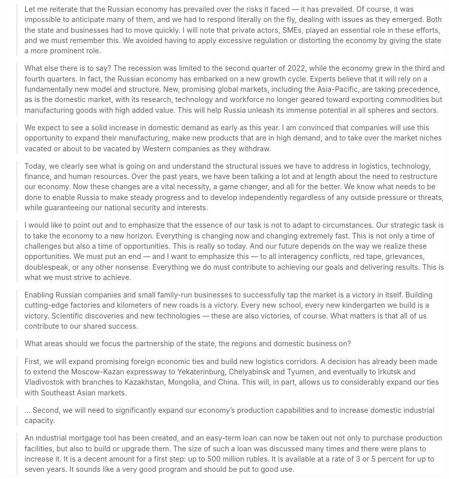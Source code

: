 > Let me reiterate that the Russian economy has prevailed over the risks it faced — it has prevailed. Of course, it was impossible to anticipate many of them, and we had to respond literally on the fly, dealing with issues as they emerged. Both the state and businesses had to move quickly. I will note that private actors, SMEs, played an essential role in these efforts, and we must remember this. We avoided having to apply excessive regulation or distorting the economy by giving the state a more prominent role.

> What else there is to say? The recession was limited to the second quarter of 2022, while the economy grew in the third and fourth quarters. In fact, the Russian economy has embarked on a new growth cycle. Experts believe that it will rely on a fundamentally new model and structure. New, promising global markets, including the Asia-Pacific, are taking precedence, as is the domestic market, with its research, technology and workforce no longer geared toward exporting commodities but manufacturing goods with high added value. This will help Russia unleash its immense potential in all spheres and sectors.

> We expect to see a solid increase in domestic demand as early as this year. I am convinced that companies will use this opportunity to expand their manufacturing, make new products that are in high demand, and to take over the market niches vacated or about to be vacated by Western companies as they withdraw.

> Today, we clearly see what is going on and understand the structural issues we have to address in logistics, technology, finance, and human resources. Over the past years, we have been talking a lot and at length about the need to restructure our economy. Now these changes are a vital necessity, a game changer, and all for the better. We know what needs to be done to enable Russia to make steady progress and to develop independently regardless of any outside pressure or threats, while guaranteeing our national security and interests.

> I would like to point out and to emphasize that the essence of our task is not to adapt to circumstances. Our strategic task is to take the economy to a new horizon. Everything is changing now and changing extremely fast. This is not only a time of challenges but also a time of opportunities. This is really so today. And our future depends on the way we realize these opportunities. We must put an end — and I want to emphasize this — to all interagency conflicts, red tape, grievances, doublespeak, or any other nonsense. Everything we do must contribute to achieving our goals and delivering results. This is what we must strive to achieve.

> Enabling Russian companies and small family-run businesses to successfully tap the market is a victory in itself. Building cutting-edge factories and kilometers of new roads is a victory. Every new school, every new kindergarten we build is a victory. Scientific discoveries and new technologies — these are also victories, of course. What matters is that all of us contribute to our shared success.

> What areas should we focus the partnership of the state, the regions and domestic business on?

> First, we will expand promising foreign economic ties and build new logistics corridors. A decision has already been made to extend the Moscow-Kazan expressway to Yekaterinburg, Chelyabinsk and Tyumen, and eventually to Irkutsk and Vladivostok with branches to Kazakhstan, Mongolia, and China. This will, in part, allows us to considerably expand our ties with Southeast Asian markets.

> … Second, we will need to significantly expand our economy’s production capabilities and to increase domestic industrial capacity.

> An industrial mortgage tool has been created, and an easy-term loan can now be taken out not only to purchase production facilities, but also to build or upgrade them. The size of such a loan was discussed many times and there were plans to increase it. It is a decent amount for a first step: up to 500 million rubles. It is available at a rate of 3 or 5 percent for up to seven years. It sounds like a very good program and should be put to good use.
